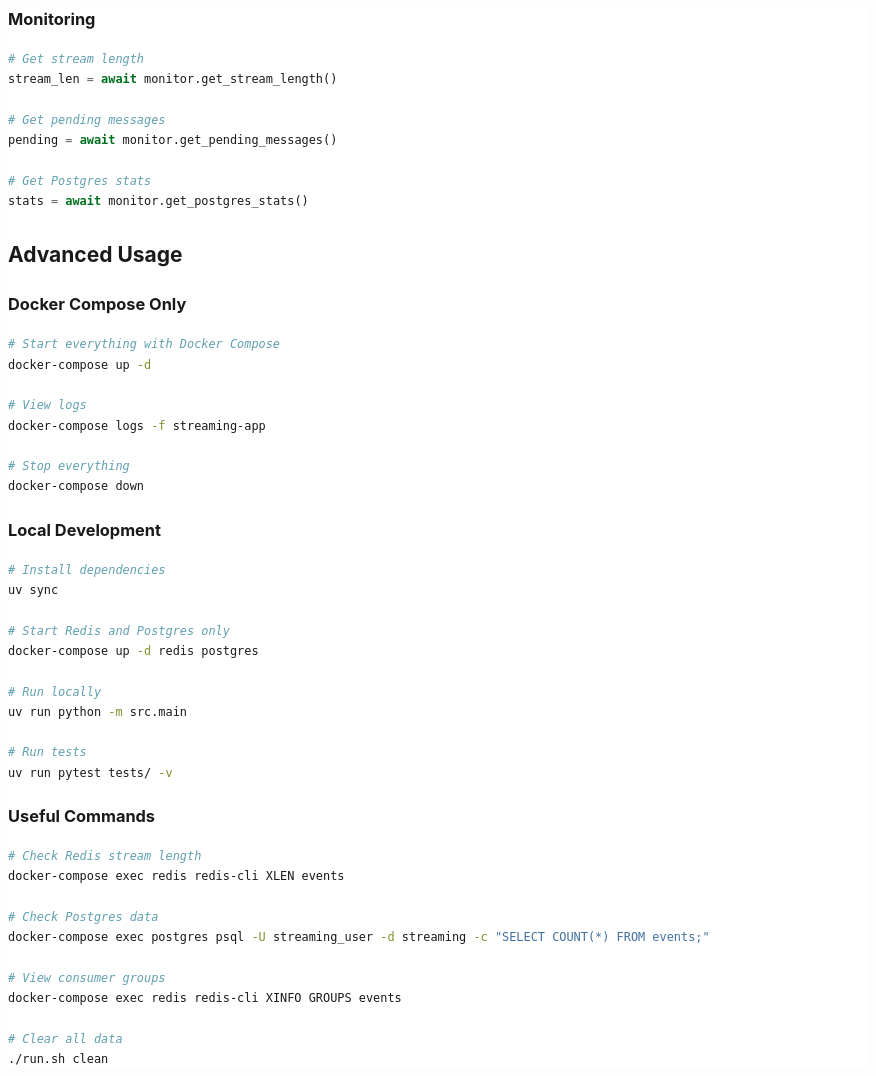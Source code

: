 ### Monitoring

```python
# Get stream length
stream_len = await monitor.get_stream_length()

# Get pending messages
pending = await monitor.get_pending_messages()

# Get Postgres stats
stats = await monitor.get_postgres_stats()
```

## Advanced Usage

### Docker Compose Only

```bash
# Start everything with Docker Compose
docker-compose up -d

# View logs
docker-compose logs -f streaming-app

# Stop everything
docker-compose down
```

### Local Development

```bash
# Install dependencies
uv sync

# Start Redis and Postgres only
docker-compose up -d redis postgres

# Run locally
uv run python -m src.main

# Run tests
uv run pytest tests/ -v
```

### Useful Commands

```bash
# Check Redis stream length
docker-compose exec redis redis-cli XLEN events

# Check Postgres data
docker-compose exec postgres psql -U streaming_user -d streaming -c "SELECT COUNT(*) FROM events;"

# View consumer groups
docker-compose exec redis redis-cli XINFO GROUPS events

# Clear all data
./run.sh clean
```
